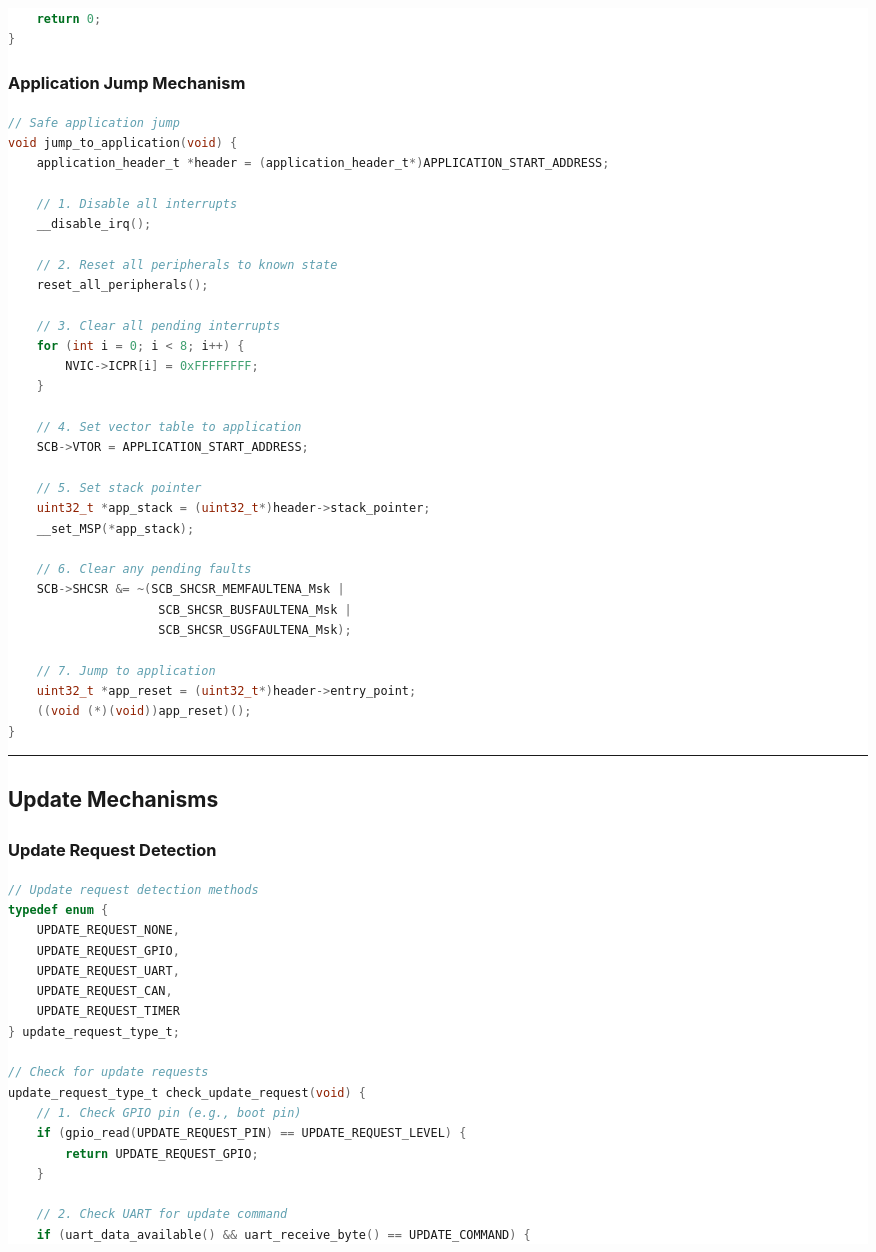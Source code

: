 ```c
    return 0;
}
```

### Application Jump Mechanism
```c
// Safe application jump
void jump_to_application(void) {
    application_header_t *header = (application_header_t*)APPLICATION_START_ADDRESS;
    
    // 1. Disable all interrupts
    __disable_irq();
    
    // 2. Reset all peripherals to known state
    reset_all_peripherals();
    
    // 3. Clear all pending interrupts
    for (int i = 0; i < 8; i++) {
        NVIC->ICPR[i] = 0xFFFFFFFF;
    }
    
    // 4. Set vector table to application
    SCB->VTOR = APPLICATION_START_ADDRESS;
    
    // 5. Set stack pointer
    uint32_t *app_stack = (uint32_t*)header->stack_pointer;
    __set_MSP(*app_stack);
    
    // 6. Clear any pending faults
    SCB->SHCSR &= ~(SCB_SHCSR_MEMFAULTENA_Msk |
                     SCB_SHCSR_BUSFAULTENA_Msk |
                     SCB_SHCSR_USGFAULTENA_Msk);
    
    // 7. Jump to application
    uint32_t *app_reset = (uint32_t*)header->entry_point;
    ((void (*)(void))app_reset)();
}
```

---

## Update Mechanisms

### Update Request Detection
```c
// Update request detection methods
typedef enum {
    UPDATE_REQUEST_NONE,
    UPDATE_REQUEST_GPIO,
    UPDATE_REQUEST_UART,
    UPDATE_REQUEST_CAN,
    UPDATE_REQUEST_TIMER
} update_request_type_t;

// Check for update requests
update_request_type_t check_update_request(void) {
    // 1. Check GPIO pin (e.g., boot pin)
    if (gpio_read(UPDATE_REQUEST_PIN) == UPDATE_REQUEST_LEVEL) {
        return UPDATE_REQUEST_GPIO;
    }
    
    // 2. Check UART for update command
    if (uart_data_available() && uart_receive_byte() == UPDATE_COMMAND) {
```